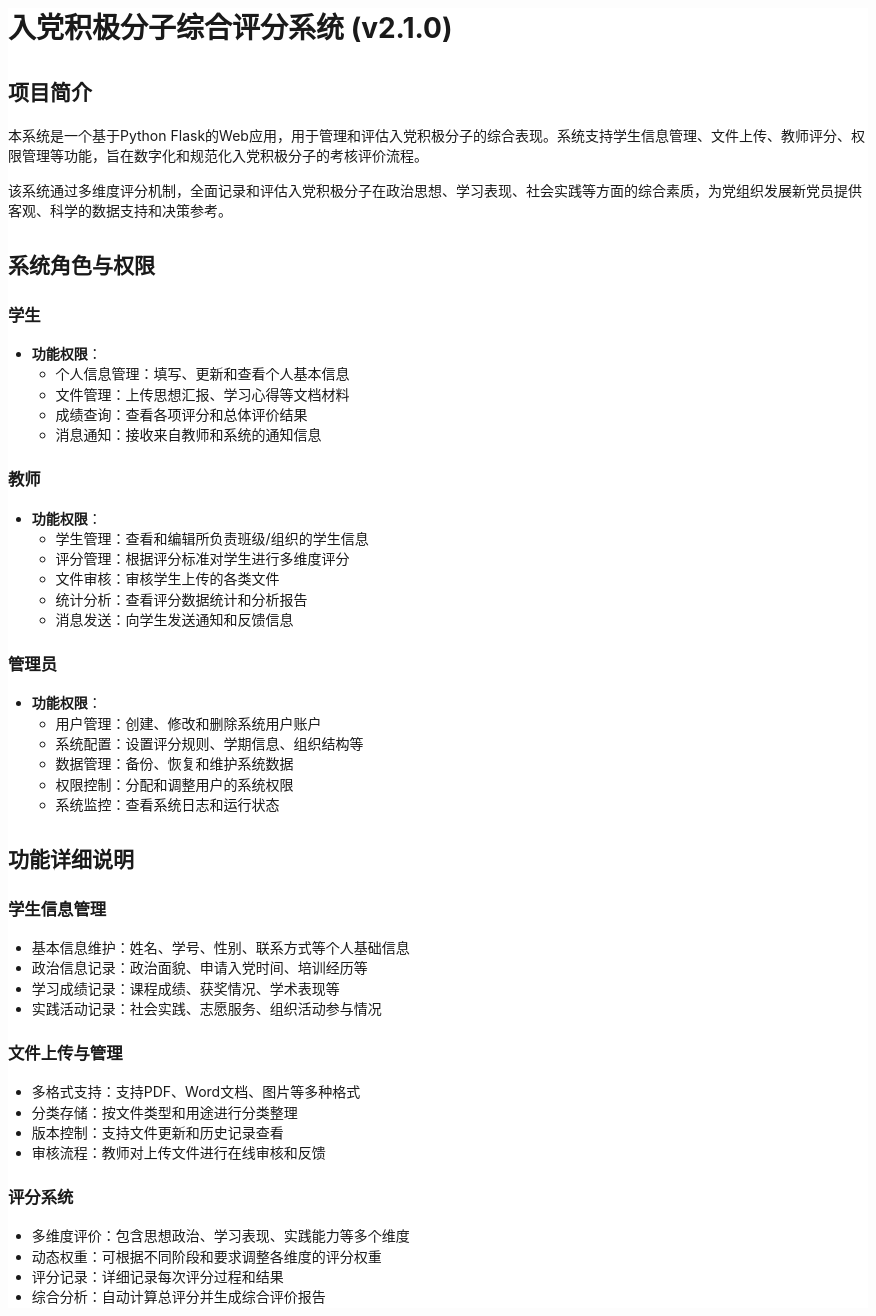 # 入党积极分子综合评分系统 (v2.1.0)

## 项目简介
本系统是一个基于Python Flask的Web应用，用于管理和评估入党积极分子的综合表现。系统支持学生信息管理、文件上传、教师评分、权限管理等功能，旨在数字化和规范化入党积极分子的考核评价流程。

该系统通过多维度评分机制，全面记录和评估入党积极分子在政治思想、学习表现、社会实践等方面的综合素质，为党组织发展新党员提供客观、科学的数据支持和决策参考。

## 系统角色与权限

### 学生
- **功能权限**：
  - 个人信息管理：填写、更新和查看个人基本信息
  - 文件管理：上传思想汇报、学习心得等文档材料
  - 成绩查询：查看各项评分和总体评价结果
  - 消息通知：接收来自教师和系统的通知信息
  
### 教师
- **功能权限**：
  - 学生管理：查看和编辑所负责班级/组织的学生信息
  - 评分管理：根据评分标准对学生进行多维度评分
  - 文件审核：审核学生上传的各类文件
  - 统计分析：查看评分数据统计和分析报告
  - 消息发送：向学生发送通知和反馈信息

### 管理员
- **功能权限**：
  - 用户管理：创建、修改和删除系统用户账户
  - 系统配置：设置评分规则、学期信息、组织结构等
  - 数据管理：备份、恢复和维护系统数据
  - 权限控制：分配和调整用户的系统权限
  - 系统监控：查看系统日志和运行状态

## 功能详细说明

### 学生信息管理
- 基本信息维护：姓名、学号、性别、联系方式等个人基础信息
- 政治信息记录：政治面貌、申请入党时间、培训经历等
- 学习成绩记录：课程成绩、获奖情况、学术表现等
- 实践活动记录：社会实践、志愿服务、组织活动参与情况

### 文件上传与管理
- 多格式支持：支持PDF、Word文档、图片等多种格式
- 分类存储：按文件类型和用途进行分类整理
- 版本控制：支持文件更新和历史记录查看
- 审核流程：教师对上传文件进行在线审核和反馈

### 评分系统
- 多维度评价：包含思想政治、学习表现、实践能力等多个维度
- 动态权重：可根据不同阶段和要求调整各维度的评分权重
- 评分记录：详细记录每次评分过程和结果
- 综合分析：自动计算总评分并生成综合评价报告
